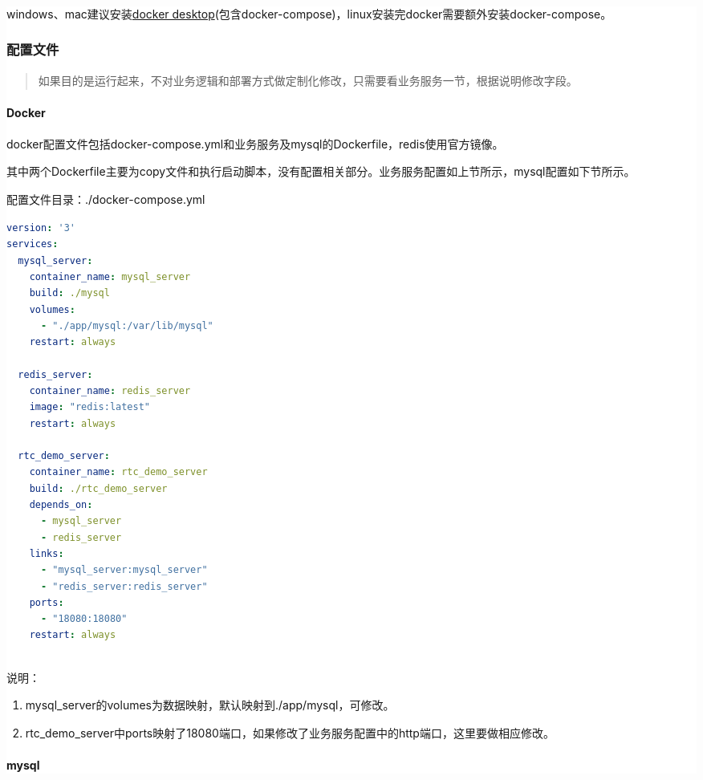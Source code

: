 windows、mac建议安装[docker desktop](https://www.docker.com/products/docker-desktop)(包含docker-compose)，linux安装完docker需要额外安装docker-compose。



### 配置文件

> 如果目的是运行起来，不对业务逻辑和部署方式做定制化修改，只需要看业务服务一节，根据说明修改字段。

#### Docker

docker配置文件包括docker-compose.yml和业务服务及mysql的Dockerfile，redis使用官方镜像。

其中两个Dockerfile主要为copy文件和执行启动脚本，没有配置相关部分。业务服务配置如上节所示，mysql配置如下节所示。

配置文件目录：./docker-compose.yml

```YAML
version: '3'
services:
  mysql_server:
    container_name: mysql_server
    build: ./mysql
    volumes:
      - "./app/mysql:/var/lib/mysql"
    restart: always
      
  redis_server:
    container_name: redis_server
    image: "redis:latest"
    restart: always

  rtc_demo_server:
    container_name: rtc_demo_server
    build: ./rtc_demo_server
    depends_on:
      - mysql_server
      - redis_server
    links:
      - "mysql_server:mysql_server"
      - "redis_server:redis_server"
    ports:
      - "18080:18080"
    restart: always
  
```

说明：

1. mysql_server的volumes为数据映射，默认映射到./app/mysql，可修改。

1. rtc_demo_server中ports映射了18080端口，如果修改了业务服务配置中的http端口，这里要做相应修改。



#### mysql
